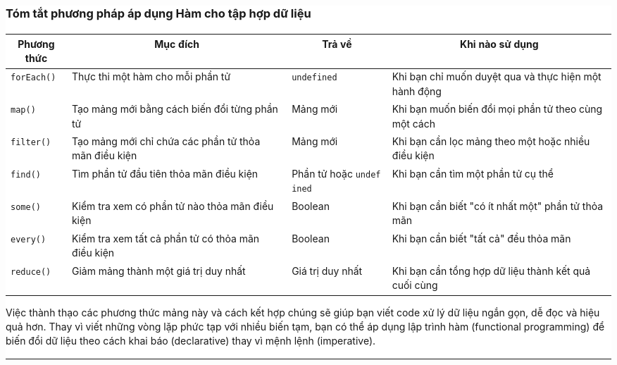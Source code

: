 ### Tóm tắt phương pháp áp dụng Hàm cho tập hợp dữ liệu

| Phương thức | Mục đích                                             | Trả về                   | Khi nào sử dụng                                       |
| ----------- | ---------------------------------------------------- | ------------------------ | ----------------------------------------------------- |
| `forEach()` | Thực thi một hàm cho mỗi phần tử                     | `undefined`              | Khi bạn chỉ muốn duyệt qua và thực hiện một hành động |
| `map()`     | Tạo mảng mới bằng cách biến đổi từng phần tử         | Mảng mới                 | Khi bạn muốn biến đổi mọi phần tử theo cùng một cách  |
| `filter()`  | Tạo mảng mới chỉ chứa các phần tử thỏa mãn điều kiện | Mảng mới                 | Khi bạn cần lọc mảng theo một hoặc nhiều điều kiện    |
| `find()`    | Tìm phần tử đầu tiên thỏa mãn điều kiện              | Phần tử hoặc `undefined` | Khi bạn cần tìm một phần tử cụ thể                    |
| `some()`    | Kiểm tra xem có phần tử nào thỏa mãn điều kiện       | Boolean                  | Khi bạn cần biết "có ít nhất một" phần tử thỏa mãn    |
| `every()`   | Kiểm tra xem tất cả phần tử có thỏa mãn điều kiện    | Boolean                  | Khi bạn cần biết "tất cả" đều thỏa mãn                |
| `reduce()`  | Giảm mảng thành một giá trị duy nhất                 | Giá trị duy nhất         | Khi bạn cần tổng hợp dữ liệu thành kết quả cuối cùng  |

Việc thành thạo các phương thức mảng này và cách kết hợp chúng sẽ giúp bạn viết code xử lý dữ liệu ngắn gọn, dễ đọc và hiệu quả hơn. Thay vì viết những vòng lặp phức tạp với nhiều biến tạm, bạn có thể áp dụng lập trình hàm (functional programming) để biến đổi dữ liệu theo cách khai báo (declarative) thay vì mệnh lệnh (imperative).

---
